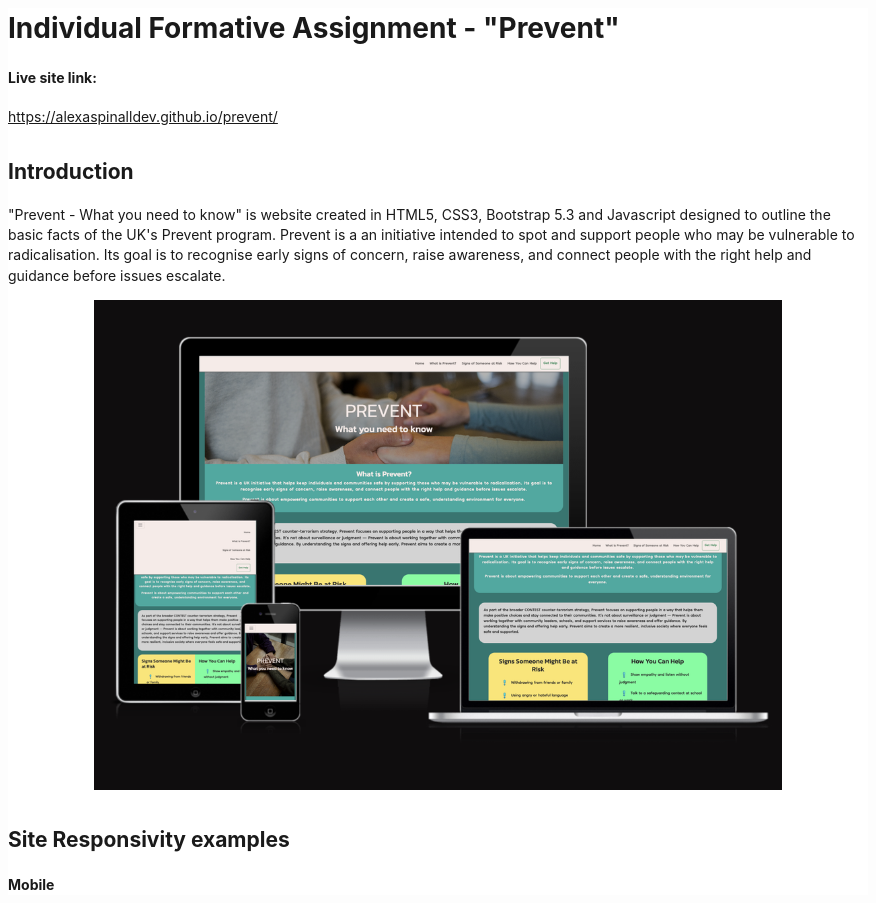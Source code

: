 # Individual Formative Assignment - "Prevent"

#### Live site link:
https://alexaspinalldev.github.io/prevent/

## Introduction
"Prevent - What you need to know" is website created in HTML5, CSS3, Bootstrap 5.3 and Javascript designed to outline the basic facts of the UK's Prevent program. Prevent is a an initiative intended to spot and support people who may be vulnerable to radicalisation. Its goal is to recognise early signs of concern, raise awareness, and connect people with the right help and guidance before issues escalate.

<center><img src="assets/ReadMe/amiresponsive.png" width="80%"></center>
 

## Site Responsivity examples
#### Mobile